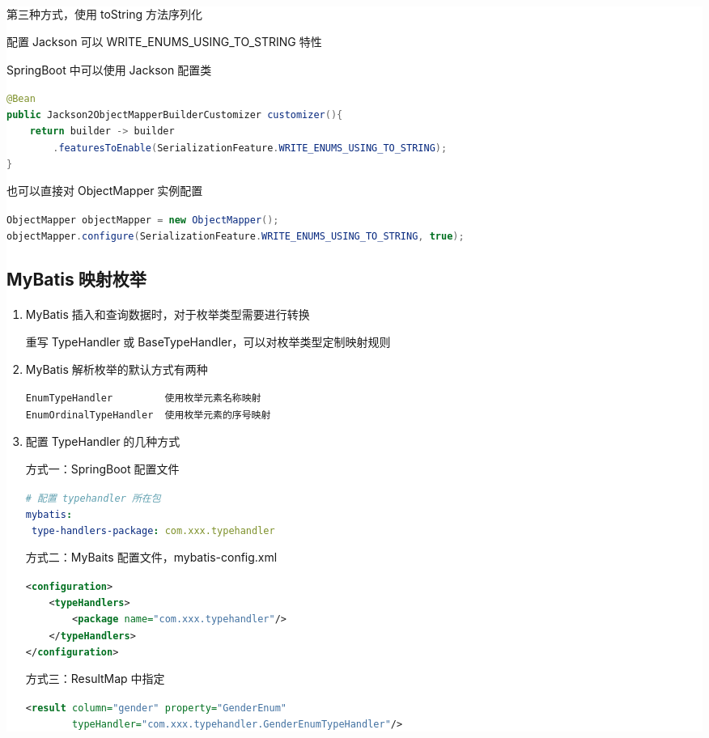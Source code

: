   第三种方式，使用 toString 方法序列化

   配置 Jackson 可以 WRITE_ENUMS_USING_TO_STRING 特性

   SpringBoot 中可以使用 Jackson 配置类

   ```java
   @Bean
   public Jackson2ObjectMapperBuilderCustomizer customizer(){
       return builder -> builder
           .featuresToEnable(SerializationFeature.WRITE_ENUMS_USING_TO_STRING);
   }
   ```

   也可以直接对 ObjectMapper 实例配置

   ```java
   ObjectMapper objectMapper = new ObjectMapper();
   objectMapper.configure(SerializationFeature.WRITE_ENUMS_USING_TO_STRING, true);
   ```

## MyBatis 映射枚举

1. MyBatis 插入和查询数据时，对于枚举类型需要进行转换

   重写 TypeHandler 或 BaseTypeHandler，可以对枚举类型定制映射规则

2. MyBatis 解析枚举的默认方式有两种

   ```
   EnumTypeHandler         使用枚举元素名称映射
   EnumOrdinalTypeHandler  使用枚举元素的序号映射
   ```

3. 配置 TypeHandler 的几种方式

   方式一：SpringBoot 配置文件

   ```yaml
   # 配置 typehandler 所在包
   mybatis: 
   	type-handlers-package: com.xxx.typehandler
   ```

   方式二：MyBaits 配置文件，mybatis-config.xml

   ```xml
   <configuration>
       <typeHandlers>
           <package name="com.xxx.typehandler"/>
       </typeHandlers>
   </configuration>
   ```

   方式三：ResultMap 中指定

   ```xml
   <result column="gender" property="GenderEnum"  
           typeHandler="com.xxx.typehandler.GenderEnumTypeHandler"/>
   ```
